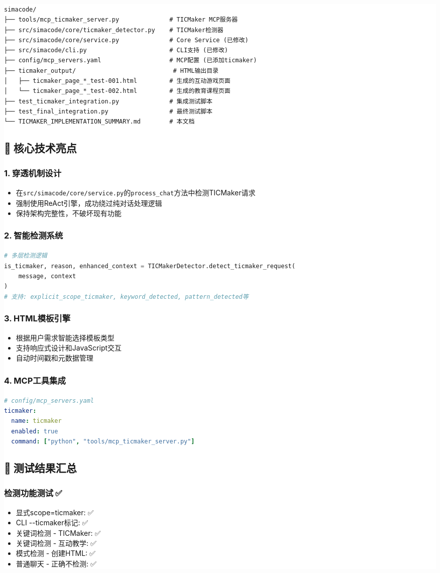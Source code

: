 ```
simacode/
├── tools/mcp_ticmaker_server.py              # TICMaker MCP服务器
├── src/simacode/core/ticmaker_detector.py    # TICMaker检测器  
├── src/simacode/core/service.py              # Core Service (已修改)
├── src/simacode/cli.py                       # CLI支持 (已修改)
├── config/mcp_servers.yaml                   # MCP配置 (已添加ticmaker)
├── ticmaker_output/                           # HTML输出目录
│   ├── ticmaker_page_*_test-001.html         # 生成的互动游戏页面
│   └── ticmaker_page_*_test-002.html         # 生成的教育课程页面
├── test_ticmaker_integration.py              # 集成测试脚本
├── test_final_integration.py                 # 最终测试脚本
└── TICMAKER_IMPLEMENTATION_SUMMARY.md        # 本文档
```

## 🎯 核心技术亮点

### 1. **穿透机制设计**
- 在`src/simacode/core/service.py`的`process_chat`方法中检测TICMaker请求
- 强制使用ReAct引擎，成功绕过纯对话处理逻辑
- 保持架构完整性，不破坏现有功能

### 2. **智能检测系统**
```python
# 多层检测逻辑
is_ticmaker, reason, enhanced_context = TICMakerDetector.detect_ticmaker_request(
    message, context
)
# 支持: explicit_scope_ticmaker, keyword_detected, pattern_detected等
```

### 3. **HTML模板引擎**
- 根据用户需求智能选择模板类型
- 支持响应式设计和JavaScript交互
- 自动时间戳和元数据管理

### 4. **MCP工具集成**
```yaml
# config/mcp_servers.yaml
ticmaker:
  name: ticmaker
  enabled: true
  command: ["python", "tools/mcp_ticmaker_server.py"]
```

## 🧪 测试结果汇总

### 检测功能测试 ✅
- 显式scope=ticmaker: ✅ 
- CLI --ticmaker标记: ✅
- 关键词检测 - TICMaker: ✅
- 关键词检测 - 互动教学: ✅
- 模式检测 - 创建HTML: ✅
- 普通聊天 - 正确不检测: ✅
